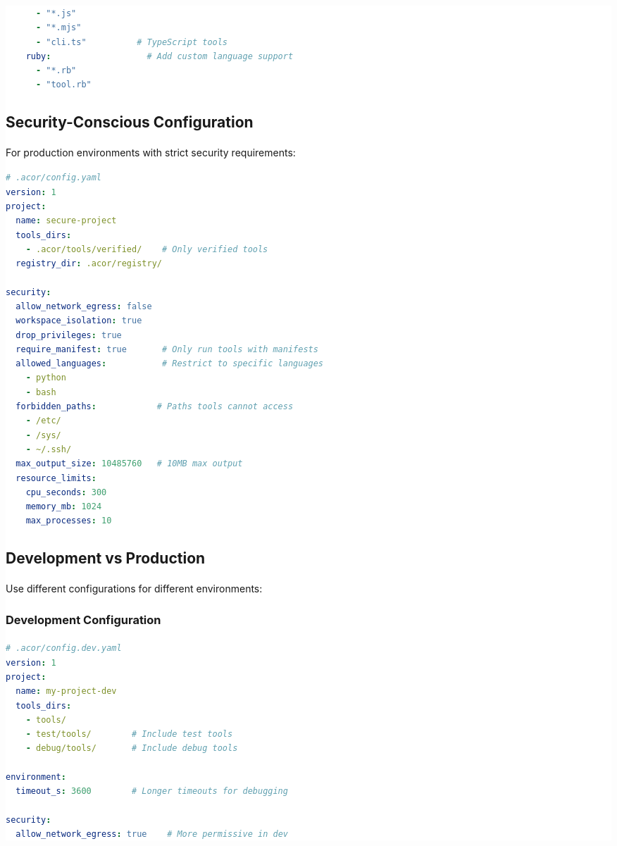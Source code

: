 ```yaml
      - "*.js"
      - "*.mjs"
      - "cli.ts"          # TypeScript tools
    ruby:                   # Add custom language support
      - "*.rb"
      - "tool.rb"
```

## Security-Conscious Configuration

For production environments with strict security requirements:

```yaml
# .acor/config.yaml
version: 1
project:
  name: secure-project
  tools_dirs:
    - .acor/tools/verified/    # Only verified tools
  registry_dir: .acor/registry/

security:
  allow_network_egress: false
  workspace_isolation: true
  drop_privileges: true
  require_manifest: true       # Only run tools with manifests
  allowed_languages:           # Restrict to specific languages
    - python
    - bash
  forbidden_paths:            # Paths tools cannot access
    - /etc/
    - /sys/
    - ~/.ssh/
  max_output_size: 10485760   # 10MB max output
  resource_limits:
    cpu_seconds: 300
    memory_mb: 1024
    max_processes: 10
```

## Development vs Production

Use different configurations for different environments:

### Development Configuration
```yaml
# .acor/config.dev.yaml
version: 1
project:
  name: my-project-dev
  tools_dirs:
    - tools/
    - test/tools/        # Include test tools
    - debug/tools/       # Include debug tools
    
environment:
  timeout_s: 3600        # Longer timeouts for debugging
  
security:
  allow_network_egress: true    # More permissive in dev
```

